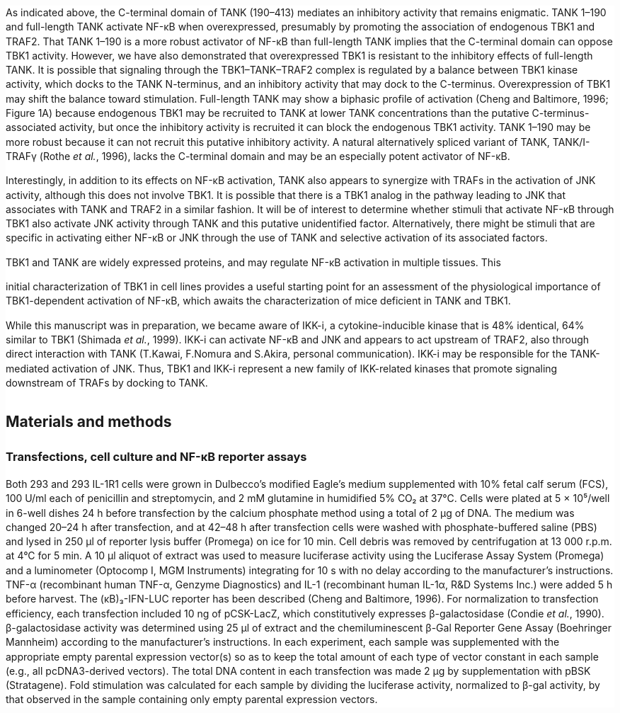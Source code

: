 As indicated above, the C-terminal domain of TANK (190–413) mediates an inhibitory activity that remains enigmatic. TANK 1–190 and full-length TANK activate NF-κB when overexpressed, presumably by promoting the association of endogenous TBK1 and TRAF2. That TANK 1–190 is a more robust activator of NF-κB than full-length TANK implies that the C-terminal domain can oppose TBK1 activity. However, we have also demonstrated that overexpressed TBK1 is resistant to the inhibitory effects of full-length TANK. It is possible that signaling through the TBK1–TANK–TRAF2 complex is regulated by a balance between TBK1 kinase activity, which docks to the TANK N-terminus, and an inhibitory activity that may dock to the C-terminus. Overexpression of TBK1 may shift the balance toward stimulation. Full-length TANK may show a biphasic profile of activation (Cheng and Baltimore, 1996; Figure 1A) because endogenous TBK1 may be recruited to TANK at lower TANK concentrations than the putative C-terminus-associated activity, but once the inhibitory activity is recruited it can block the endogenous TBK1 activity. TANK 1–190 may be more robust because it can not recruit this putative inhibitory activity. A natural alternatively spliced variant of TANK, TANK/I-TRAFγ (Rothe *et al.*, 1996), lacks the C-terminal domain and may be an especially potent activator of NF-κB.

Interestingly, in addition to its effects on NF-κB activation, TANK also appears to synergize with TRAFs in the activation of JNK activity, although this does not involve TBK1. It is possible that there is a TBK1 analog in the pathway leading to JNK that associates with TANK and TRAF2 in a similar fashion. It will be of interest to determine whether stimuli that activate NF-κB through TBK1 also activate JNK activity through TANK and this putative unidentified factor. Alternatively, there might be stimuli that are specific in activating either NF-κB or JNK through the use of TANK and selective activation of its associated factors.

TBK1 and TANK are widely expressed proteins, and may regulate NF-κB activation in multiple tissues. This

initial characterization of TBK1 in cell lines provides a useful starting point for an assessment of the physiological importance of TBK1-dependent activation of NF-κB, which awaits the characterization of mice deficient in TANK and TBK1.

While this manuscript was in preparation, we became aware of IKK-i, a cytokine-inducible kinase that is 48% identical, 64% similar to TBK1 (Shimada *et al.*, 1999). IKK-i can activate NF-κB and JNK and appears to act upstream of TRAF2, also through direct interaction with TANK (T.Kawai, F.Nomura and S.Akira, personal communication). IKK-i may be responsible for the TANK-mediated activation of JNK. Thus, TBK1 and IKK-i represent a new family of IKK-related kinases that promote signaling downstream of TRAFs by docking to TANK.

## Materials and methods

### Transfections, cell culture and NF-κB reporter assays

Both 293 and 293 IL-1R1 cells were grown in Dulbecco’s modified Eagle’s medium supplemented with 10% fetal calf serum (FCS), 100 U/ml each of penicillin and streptomycin, and 2 mM glutamine in humidified 5% CO₂ at 37°C. Cells were plated at 5 × 10⁵/well in 6-well dishes 24 h before transfection by the calcium phosphate method using a total of 2 μg of DNA. The medium was changed 20–24 h after transfection, and at 42–48 h after transfection cells were washed with phosphate-buffered saline (PBS) and lysed in 250 μl of reporter lysis buffer (Promega) on ice for 10 min. Cell debris was removed by centrifugation at 13 000 r.p.m. at 4°C for 5 min. A 10 μl aliquot of extract was used to measure luciferase activity using the Luciferase Assay System (Promega) and a luminometer (Optocomp I, MGM Instruments) integrating for 10 s with no delay according to the manufacturer’s instructions. TNF-α (recombinant human TNF-α, Genzyme Diagnostics) and IL-1 (recombinant human IL-1α, R&D Systems Inc.) were added 5 h before harvest. The (κB)₃-IFN-LUC reporter has been described (Cheng and Baltimore, 1996). For normalization to transfection efficiency, each transfection included 10 ng of pCSK-LacZ, which constitutively expresses β-galactosidase (Condie *et al.*, 1990). β-galactosidase activity was determined using 25 μl of extract and the chemiluminescent β-Gal Reporter Gene Assay (Boehringer Mannheim) according to the manufacturer’s instructions. In each experiment, each sample was supplemented with the appropriate empty parental expression vector(s) so as to keep the total amount of each type of vector constant in each sample (e.g., all pcDNA3-derived vectors). The total DNA content in each transfection was made 2 μg by supplementation with pBSK (Stratagene). Fold stimulation was calculated for each sample by dividing the luciferase activity, normalized to β-gal activity, by that observed in the sample containing only empty parental expression vectors.

